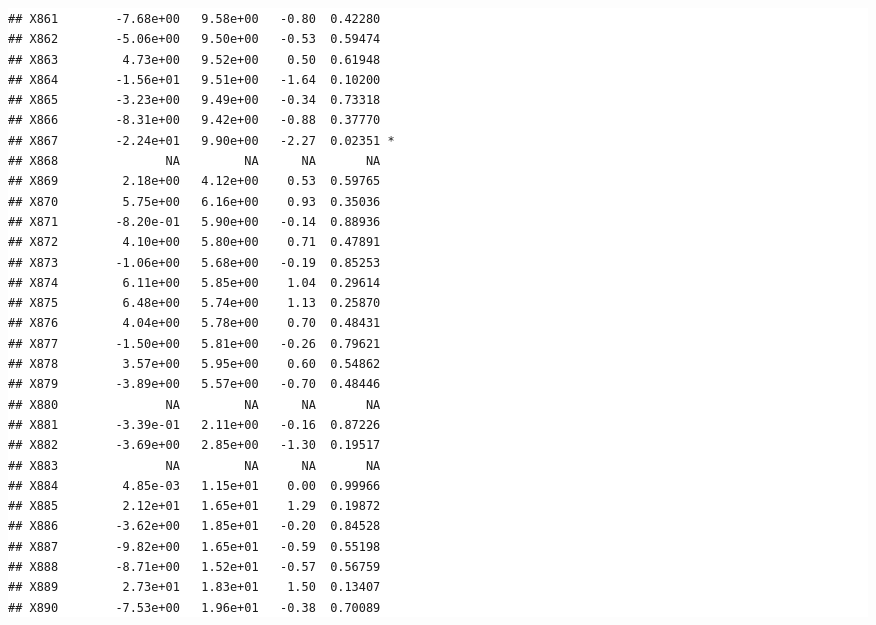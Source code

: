    ## X861        -7.68e+00   9.58e+00   -0.80  0.42280    
    ## X862        -5.06e+00   9.50e+00   -0.53  0.59474    
    ## X863         4.73e+00   9.52e+00    0.50  0.61948    
    ## X864        -1.56e+01   9.51e+00   -1.64  0.10200    
    ## X865        -3.23e+00   9.49e+00   -0.34  0.73318    
    ## X866        -8.31e+00   9.42e+00   -0.88  0.37770    
    ## X867        -2.24e+01   9.90e+00   -2.27  0.02351 *  
    ## X868               NA         NA      NA       NA    
    ## X869         2.18e+00   4.12e+00    0.53  0.59765    
    ## X870         5.75e+00   6.16e+00    0.93  0.35036    
    ## X871        -8.20e-01   5.90e+00   -0.14  0.88936    
    ## X872         4.10e+00   5.80e+00    0.71  0.47891    
    ## X873        -1.06e+00   5.68e+00   -0.19  0.85253    
    ## X874         6.11e+00   5.85e+00    1.04  0.29614    
    ## X875         6.48e+00   5.74e+00    1.13  0.25870    
    ## X876         4.04e+00   5.78e+00    0.70  0.48431    
    ## X877        -1.50e+00   5.81e+00   -0.26  0.79621    
    ## X878         3.57e+00   5.95e+00    0.60  0.54862    
    ## X879        -3.89e+00   5.57e+00   -0.70  0.48446    
    ## X880               NA         NA      NA       NA    
    ## X881        -3.39e-01   2.11e+00   -0.16  0.87226    
    ## X882        -3.69e+00   2.85e+00   -1.30  0.19517    
    ## X883               NA         NA      NA       NA    
    ## X884         4.85e-03   1.15e+01    0.00  0.99966    
    ## X885         2.12e+01   1.65e+01    1.29  0.19872    
    ## X886        -3.62e+00   1.85e+01   -0.20  0.84528    
    ## X887        -9.82e+00   1.65e+01   -0.59  0.55198    
    ## X888        -8.71e+00   1.52e+01   -0.57  0.56759    
    ## X889         2.73e+01   1.83e+01    1.50  0.13407    
    ## X890        -7.53e+00   1.96e+01   -0.38  0.70089    